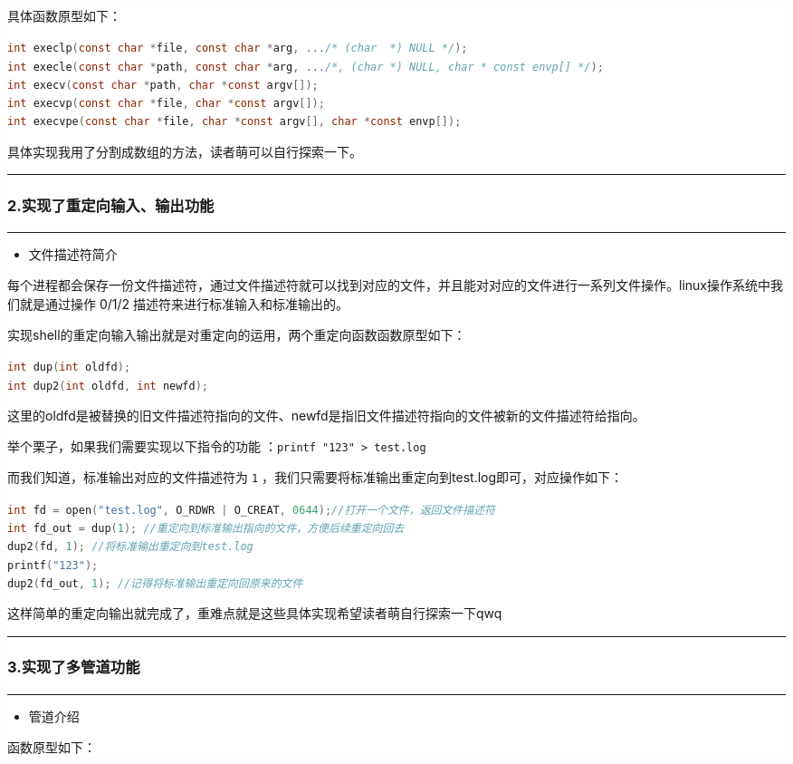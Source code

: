 
具体函数原型如下：

```c
int execlp(const char *file, const char *arg, .../* (char  *) NULL */);
int execle(const char *path, const char *arg, .../*, (char *) NULL, char * const envp[] */);
int execv(const char *path, char *const argv[]);
int execvp(const char *file, char *const argv[]);
int execvpe(const char *file, char *const argv[], char *const envp[]);
```

具体实现我用了分割成数组的方法，读者萌可以自行探索一下。



------

### 2.实现了重定向输入、输出功能

-------

- 文件描述符简介

每个进程都会保存一份文件描述符，通过文件描述符就可以找到对应的文件，并且能对对应的文件进行一系列文件操作。linux操作系统中我们就是通过操作 0/1/2 描述符来进行标准输入和标准输出的。 



实现shell的重定向输入输出就是对重定向的运用，两个重定向函数函数原型如下：

```c
int dup(int oldfd);
int dup2(int oldfd, int newfd);
```

这里的oldfd是被替换的旧文件描述符指向的文件、newfd是指旧文件描述符指向的文件被新的文件描述符给指向。



举个栗子，如果我们需要实现以下指令的功能 ：`printf "123" > test.log`

而我们知道，标准输出对应的文件描述符为 `1` ，我们只需要将标准输出重定向到test.log即可，对应操作如下：

```c
int fd = open("test.log", O_RDWR | O_CREAT, 0644);//打开一个文件，返回文件描述符
int fd_out = dup(1); //重定向到标准输出指向的文件，方便后续重定向回去
dup2(fd, 1); //将标准输出重定向到test.log
printf("123");
dup2(fd_out, 1); //记得将标准输出重定向回原来的文件
```

这样简单的重定向输出就完成了，重难点就是这些具体实现希望读者萌自行探索一下qwq



------

### 3.实现了多管道功能

------

- 管道介绍

函数原型如下：

